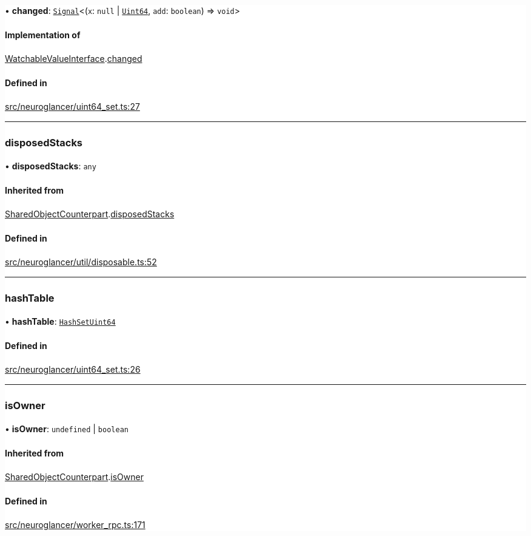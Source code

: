 • **changed**: [`Signal`](coordinate_transform._internal_.Signal.md)<(`x`: ``null`` \| [`Uint64`](data_panel_layout._internal_.Uint64.md), `add`: `boolean`) => `void`\>

#### Implementation of

[WatchableValueInterface](../interfaces/trackable_value.WatchableValueInterface.md).[changed](../interfaces/trackable_value.WatchableValueInterface.md#changed)

#### Defined in

[src/neuroglancer/uint64_set.ts:27](https://github.com/ActiveBrainAtlas2/neuroglancer/blob/540617bc/src/neuroglancer/uint64_set.ts#L27)

___

### disposedStacks

• **disposedStacks**: `any`

#### Inherited from

[SharedObjectCounterpart](worker_rpc.SharedObjectCounterpart.md).[disposedStacks](worker_rpc.SharedObjectCounterpart.md#disposedstacks)

#### Defined in

[src/neuroglancer/util/disposable.ts:52](https://github.com/ActiveBrainAtlas2/neuroglancer/blob/540617bc/src/neuroglancer/util/disposable.ts#L52)

___

### hashTable

• **hashTable**: [`HashSetUint64`](uint64_set._internal_.HashSetUint64.md)

#### Defined in

[src/neuroglancer/uint64_set.ts:26](https://github.com/ActiveBrainAtlas2/neuroglancer/blob/540617bc/src/neuroglancer/uint64_set.ts#L26)

___

### isOwner

• **isOwner**: `undefined` \| `boolean`

#### Inherited from

[SharedObjectCounterpart](worker_rpc.SharedObjectCounterpart.md).[isOwner](worker_rpc.SharedObjectCounterpart.md#isowner)

#### Defined in

[src/neuroglancer/worker_rpc.ts:171](https://github.com/ActiveBrainAtlas2/neuroglancer/blob/540617bc/src/neuroglancer/worker_rpc.ts#L171)
